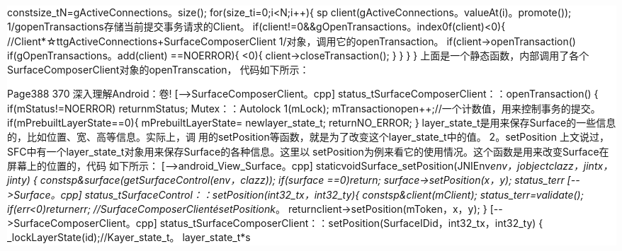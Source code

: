 constsize_tN=gActiveConnections。size();
for(size_ti=0;i<N;i++){
sp<SurfaceComposerClient>
client(gActiveConnections。valueAt(i)。promote());
1/gopenTransactions存储当前提交事务请求的Client。
if(client!=0&&gOpenTransactions。index0f(client)<0){
//Client*☆ttgActiveConnections+SurfaceComposerClient
1/对象，调用它的openTransaction。
if(client->openTransaction()
if(gOpenTransactions。add(client)
==NOERROR){
<0){
client->closeTransaction();
}
}
}
}
上面是一个静态函数，内部调用了各个SurfaceComposerClient对象的openTranscation，
代码如下所示：


Page388
370
深入理解Android：卷!
[-->SurfaceComposerClient。cpp]
status_tSurfaceComposerClient：：openTransaction()
{
if(mStatus!=NOERROR)
returnmStatus;
Mutex：：Autolock
1(mLock);
mTransactionopen++;//一个计数值，用来控制事务的提交。
if(mPrebuiltLayerState==0){
mPrebuiltLayerState=
newlayer_state_t;
returnNO_ERROR;
}
layer_state_t是用来保存Surface的一些信息的，比如位置、宽、高等信息。实际上，调
用的setPosition等函数，就是为了改变这个layer_state_t中的值。
2。setPosition
上文说过，SFC中有一个layer_state_t对象用来保存Surface的各种信息。这里以
setPosition为例来看它的使用情况。这个函数是用来改变Surface在屏幕上的位置的，代码
如下所示：
[-->android_View_Surface。cpp]
staticvoidSurface_setPosition(JNIEnv*env，jobjectclazz，jintx，jinty)
{
constsp<SurfaceControl>&surface(getSurfaceControl(env，clazz));
if(surface
==0)return;
surface->setPosition(x，y);
status_terr
[-->Surface。cpp]
status_tSurfaceControl：：setPosition(int32_tx，int32_ty){
constsp<SurfaceComposerClient>&client(mClient);
status_terr=validate();
if(err<0)returnerr;
//SurfaceComposerClientésetPositionk*。
returnclient->setPosition(mToken，x，y);
}
[-->SurfaceComposerClient。cpp]
status_tSurfaceComposerClient：：setPosition(SurfaceIDid，int32_tx，int32_ty)
{
_lockLayerState(id);//Kayer_state_t。
layer_state_t*s